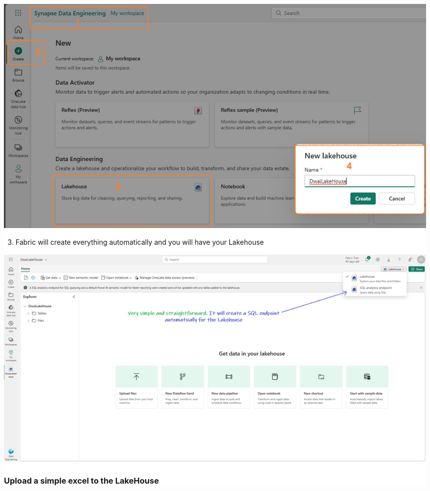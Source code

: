 ![\alt text](images\image-6.png)

3. Fabric will create everything automatically and you will have your Lakehouse

![\alt text](images\image-7.png)

### Upload a simple excel to the LakeHouse
